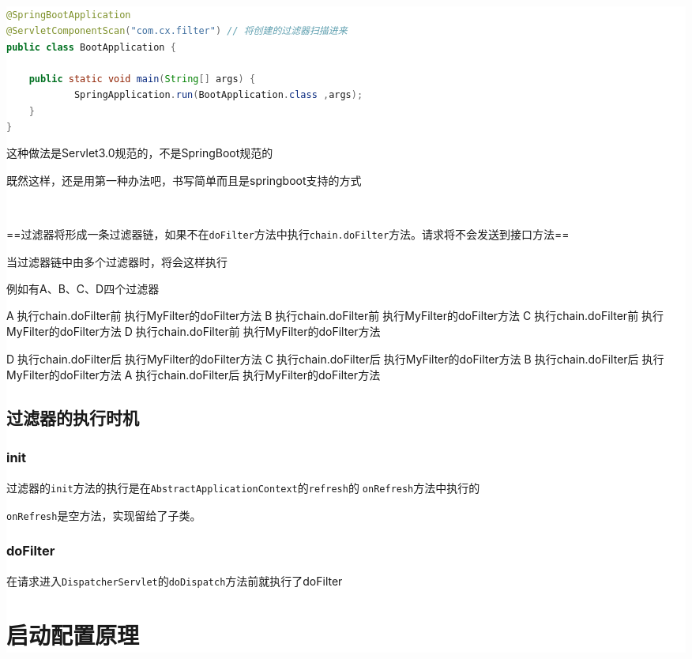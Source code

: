    ```java
   @SpringBootApplication
   @ServletComponentScan("com.cx.filter") // 将创建的过滤器扫描进来
   public class BootApplication {
   
       public static void main(String[] args) {
               SpringApplication.run(BootApplication.class ,args);
       }
   }
   ```



   这种做法是Servlet3.0规范的，不是SpringBoot规范的

   既然这样，还是用第一种办法吧，书写简单而且是springboot支持的方式

​      

   ==过滤器将形成一条过滤器链，如果不在`doFilter`方法中执行`chain.doFilter`方法。请求将不会发送到接口方法==

   

   

   当过滤器链中由多个过滤器时，将会这样执行

   例如有A、B、C、D四个过滤器   

   A 执行chain.doFilter前 执行MyFilter的doFilter方法
   B 执行chain.doFilter前 执行MyFilter的doFilter方法
   C 执行chain.doFilter前 执行MyFilter的doFilter方法
   D 执行chain.doFilter前 执行MyFilter的doFilter方法

   D 执行chain.doFilter后 执行MyFilter的doFilter方法
   C 执行chain.doFilter后 执行MyFilter的doFilter方法
   B 执行chain.doFilter后 执行MyFilter的doFilter方法
   A 执行chain.doFilter后 执行MyFilter的doFilter方法



## 过滤器的执行时机

   

### init

   

过滤器的`init`方法的执行是在`AbstractApplicationContext`的`refresh`的 `onRefresh`方法中执行的

`onRefresh`是空方法，实现留给了子类。

   

### doFilter

在请求进入`DispatcherServlet`的`doDispatch`方法前就执行了doFilter





# 启动配置原理
